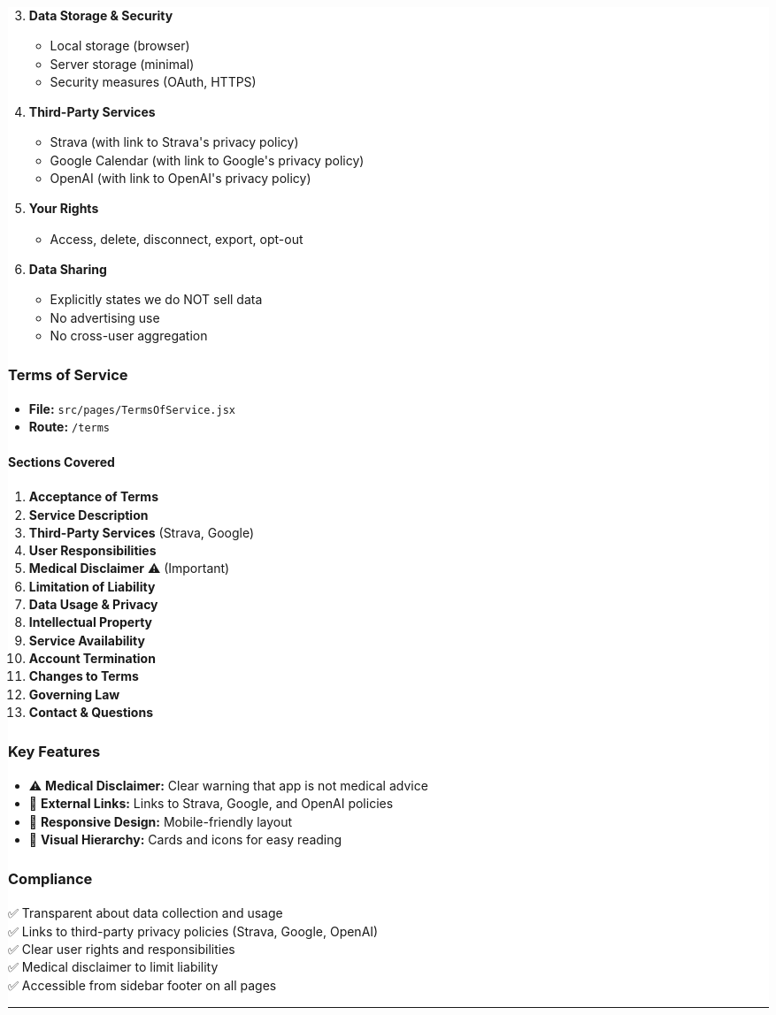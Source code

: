 3. **Data Storage & Security**
   - Local storage (browser)
   - Server storage (minimal)
   - Security measures (OAuth, HTTPS)

4. **Third-Party Services**
   - Strava (with link to Strava's privacy policy)
   - Google Calendar (with link to Google's privacy policy)
   - OpenAI (with link to OpenAI's privacy policy)

5. **Your Rights**
   - Access, delete, disconnect, export, opt-out

6. **Data Sharing**
   - Explicitly states we do NOT sell data
   - No advertising use
   - No cross-user aggregation

### Terms of Service
- **File:** `src/pages/TermsOfService.jsx`
- **Route:** `/terms`

#### Sections Covered
1. **Acceptance of Terms**
2. **Service Description**
3. **Third-Party Services** (Strava, Google)
4. **User Responsibilities**
5. **Medical Disclaimer** ⚠️ (Important)
6. **Limitation of Liability**
7. **Data Usage & Privacy**
8. **Intellectual Property**
9. **Service Availability**
10. **Account Termination**
11. **Changes to Terms**
12. **Governing Law**
13. **Contact & Questions**

### Key Features
- ⚠️ **Medical Disclaimer:** Clear warning that app is not medical advice
- 🔗 **External Links:** Links to Strava, Google, and OpenAI policies
- 📱 **Responsive Design:** Mobile-friendly layout
- 🎨 **Visual Hierarchy:** Cards and icons for easy reading

### Compliance
✅ Transparent about data collection and usage  
✅ Links to third-party privacy policies (Strava, Google, OpenAI)  
✅ Clear user rights and responsibilities  
✅ Medical disclaimer to limit liability  
✅ Accessible from sidebar footer on all pages

---
